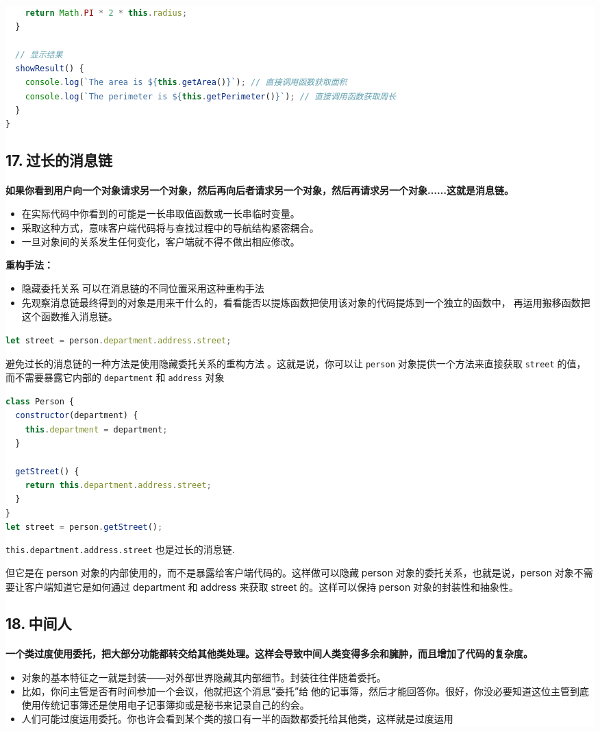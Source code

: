 ```javascript
    return Math.PI * 2 * this.radius;
  }

  // 显示结果
  showResult() {
    console.log(`The area is ${this.getArea()}`); // 直接调用函数获取面积
    console.log(`The perimeter is ${this.getPerimeter()}`); // 直接调用函数获取周长
  }
}
```

## 17. 过长的消息链

**如果你看到用户向一个对象请求另一个对象，然后再向后者请求另一个对象，然后再请求另一个对象……这就是消息链。**

- 在实际代码中你看到的可能是一长串取值函数或一长串临时变量。
- 采取这种方式，意味客户端代码将与查找过程中的导航结构紧密耦合。
- 一旦对象间的关系发生任何变化，客户端就不得不做出相应修改。

**重构手法：**

- 隐藏委托关系 可以在消息链的不同位置采用这种重构手法
- 先观察消息链最终得到的对象是用来干什么的，看看能否以提炼函数把使用该对象的代码提炼到一个独立的函数中， 再运用搬移函数把这个函数推入消息链。

```javascript
let street = person.department.address.street;
```

避免过长的消息链的一种方法是使用隐藏委托关系的重构方法 。这就是说，你可以让 `person` 对象提供一个方法来直接获取 `street` 的值，而不需要暴露它内部的 `department` 和 `address` 对象

```javascript
class Person {
  constructor(department) {
    this.department = department;
  }

  getStreet() {
    return this.department.address.street;
  }
}
let street = person.getStreet();
```

`this.department.address.street` 也是过长的消息链.

但它是在 person 对象的内部使用的，而不是暴露给客户端代码的。这样做可以隐藏 person 对象的委托关系，也就是说，person 对象不需要让客户端知道它是如何通过 department 和 address 来获取 street 的。这样可以保持 person 对象的封装性和抽象性。

## 18. 中间人

**一个类过度使用委托，把大部分功能都转交给其他类处理。这样会导致中间人类变得多余和臃肿，而且增加了代码的复杂度。**

- 对象的基本特征之一就是封装——对外部世界隐藏其内部细节。封装往往伴随着委托。
- 比如，你问主管是否有时间参加一个会议，他就把这个消息“委托”给 他的记事簿，然后才能回答你。很好，你没必要知道这位主管到底使用传统记事簿还是使用电子记事簿抑或是秘书来记录自己的约会。
- 人们可能过度运用委托。你也许会看到某个类的接口有一半的函数都委托给其他类，这样就是过度运用
